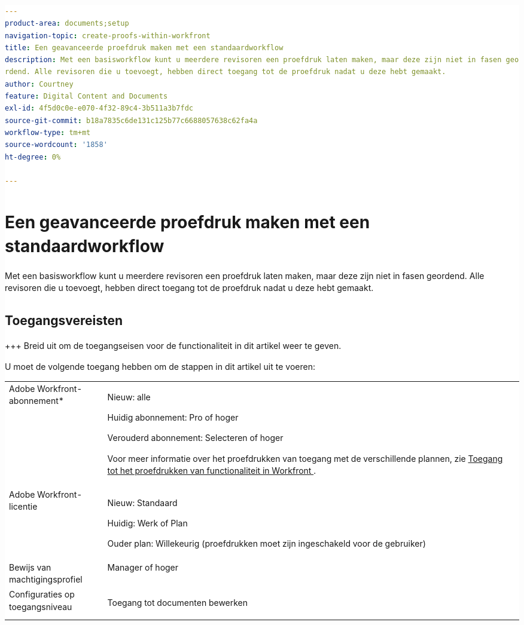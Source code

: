 ```yaml
---
product-area: documents;setup
navigation-topic: create-proofs-within-workfront
title: Een geavanceerde proefdruk maken met een standaardworkflow
description: Met een basisworkflow kunt u meerdere revisoren een proefdruk laten maken, maar deze zijn niet in fasen geordend. Alle revisoren die u toevoegt, hebben direct toegang tot de proefdruk nadat u deze hebt gemaakt.
author: Courtney
feature: Digital Content and Documents
exl-id: 4f5d0c0e-e070-4f32-89c4-3b511a3b7fdc
source-git-commit: b18a7835c6de131c125b77c6688057638c62fa4a
workflow-type: tm+mt
source-wordcount: '1858'
ht-degree: 0%

---
```


# Een geavanceerde proefdruk maken met een standaardworkflow



Met een basisworkflow kunt u meerdere revisoren een proefdruk laten maken, maar deze zijn niet in fasen geordend. Alle revisoren die u toevoegt, hebben direct toegang tot de proefdruk nadat u deze hebt gemaakt.

## Toegangsvereisten

+++ Breid uit om de toegangseisen voor de functionaliteit in dit artikel weer te geven.

U moet de volgende toegang hebben om de stappen in dit artikel uit te voeren:

<table style="table-layout:auto"> 
 <col> 
 <col> 
 <tbody> 
  <tr> 
   <td role="rowheader">Adobe Workfront-abonnement*</td> 
   <td>
   <p>Nieuw: alle</p>
    <p>Huidig abonnement: Pro of hoger</p>
   <p>Verouderd abonnement: Selecteren of hoger</p> <p>Voor meer informatie over het proefdrukken van toegang met de verschillende plannen, zie <a href="/help/quicksilver/administration-and-setup/manage-workfront/configure-proofing/access-to-proofing-functionality.md" class="MCXref xref"> Toegang tot het proefdrukken van functionaliteit in Workfront </a>.</p> </td> 
  </tr> 
  <tr> 
   <td role="rowheader">Adobe Workfront-licentie</td> 
   <td>
   <p>Nieuw: Standaard</p>
    <p>Huidig: Werk of Plan</p> <p>Ouder plan: Willekeurig (proefdrukken moet zijn ingeschakeld voor de gebruiker)</p> </td> 
  </tr> 
  <tr> 
   <td role="rowheader">Bewijs van machtigingsprofiel </td> 
   <td>Manager of hoger</td> 
  </tr> 
  <tr> 
   <td role="rowheader">Configuraties op toegangsniveau</td> 
   <td> <p>Toegang tot documenten bewerken</p> </td> 
  </tr> 
 </tbody> 